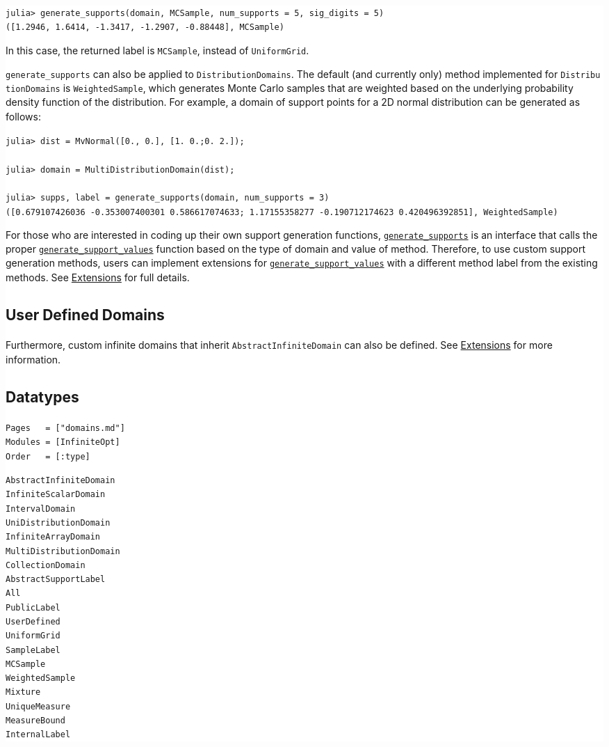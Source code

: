 ```jldoctest; setup = :(using InfiniteOpt, Random; Random.seed!(0); domain = IntervalDomain(-2, 2))
julia> generate_supports(domain, MCSample, num_supports = 5, sig_digits = 5)
([1.2946, 1.6414, -1.3417, -1.2907, -0.88448], MCSample)
```
In this case, the returned label is `MCSample`, instead of `UniformGrid`.

`generate_supports` can also be applied to `DistributionDomains`. The default (and currently only) method
implemented for `DistributionDomains` is `WeightedSample`, which generates Monte Carlo samples that are 
weighted based on the underlying probability density function of the distribution. 
For example, a domain of support points for a 2D normal distribution can be generated as follows:
```setup = :(using InfiniteOpt, Random; Random.seed!(0))
julia> dist = MvNormal([0., 0.], [1. 0.;0. 2.]);

julia> domain = MultiDistributionDomain(dist);

julia> supps, label = generate_supports(domain, num_supports = 3)
([0.679107426036 -0.353007400301 0.586617074633; 1.17155358277 -0.190712174623 0.420496392851], WeightedSample)
```

For those who are interested in coding up their own support generation functions, [`generate_supports`](@ref) is
an interface that calls the proper [`generate_support_values`](@ref) function based on the type of domain and value of method.
Therefore, to use custom support generation methods, users can implement extensions for [`generate_support_values`](@ref) 
with a different method label from the existing methods. See [Extensions](@ref) for full details.

## User Defined Domains
Furthermore, custom infinite domains that inherit `AbstractInfiniteDomain` can also
be defined. See [Extensions](@ref) for more information.

## Datatypes
```@index
Pages   = ["domains.md"]
Modules = [InfiniteOpt]
Order   = [:type]
```
```@docs
AbstractInfiniteDomain
InfiniteScalarDomain
IntervalDomain
UniDistributionDomain
InfiniteArrayDomain
MultiDistributionDomain
CollectionDomain
AbstractSupportLabel
All
PublicLabel
UserDefined
UniformGrid
SampleLabel
MCSample
WeightedSample
Mixture
UniqueMeasure
MeasureBound
InternalLabel
```
